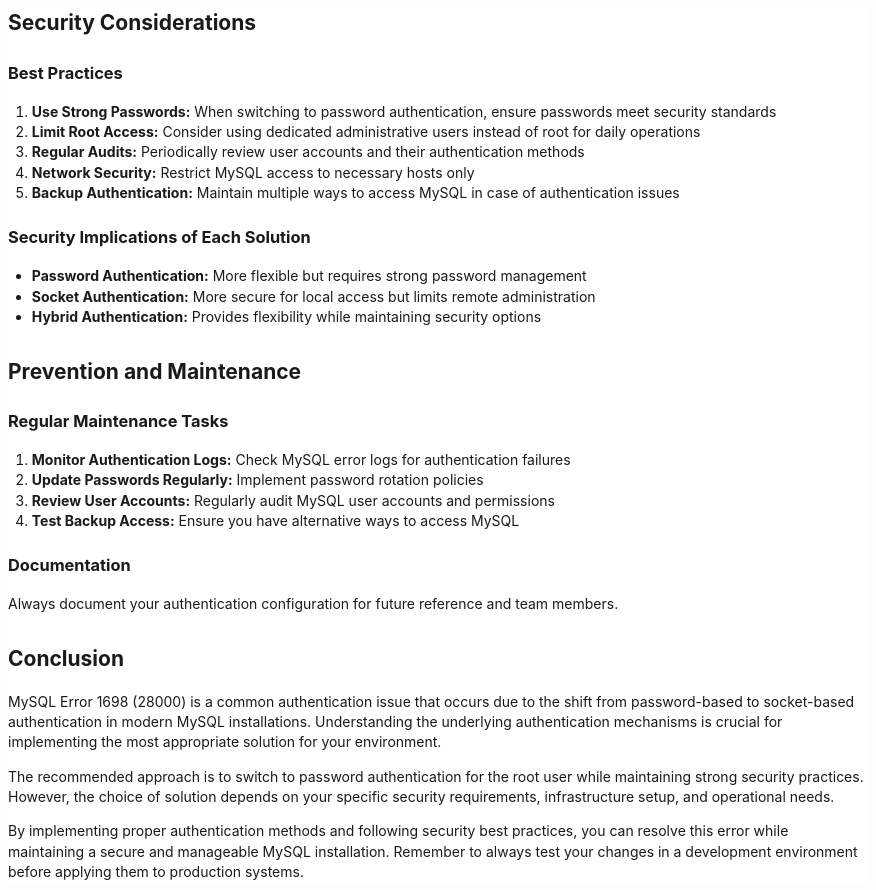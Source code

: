 ## Security Considerations

### Best Practices

1. **Use Strong Passwords:** When switching to password authentication, ensure passwords meet security standards
2. **Limit Root Access:** Consider using dedicated administrative users instead of root for daily operations
3. **Regular Audits:** Periodically review user accounts and their authentication methods
4. **Network Security:** Restrict MySQL access to necessary hosts only
5. **Backup Authentication:** Maintain multiple ways to access MySQL in case of authentication issues

### Security Implications of Each Solution

- **Password Authentication:** More flexible but requires strong password management
- **Socket Authentication:** More secure for local access but limits remote administration
- **Hybrid Authentication:** Provides flexibility while maintaining security options

## Prevention and Maintenance

### Regular Maintenance Tasks

1. **Monitor Authentication Logs:** Check MySQL error logs for authentication failures
2. **Update Passwords Regularly:** Implement password rotation policies
3. **Review User Accounts:** Regularly audit MySQL user accounts and permissions
4. **Test Backup Access:** Ensure you have alternative ways to access MySQL

### Documentation

Always document your authentication configuration for future reference and team members.

## Conclusion

MySQL Error 1698 (28000) is a common authentication issue that occurs due to the shift from password-based to socket-based authentication in modern MySQL installations. Understanding the underlying authentication mechanisms is crucial for implementing the most appropriate solution for your environment.

The recommended approach is to switch to password authentication for the root user while maintaining strong security practices. However, the choice of solution depends on your specific security requirements, infrastructure setup, and operational needs.

By implementing proper authentication methods and following security best practices, you can resolve this error while maintaining a secure and manageable MySQL installation. Remember to always test your changes in a development environment before applying them to production systems.
